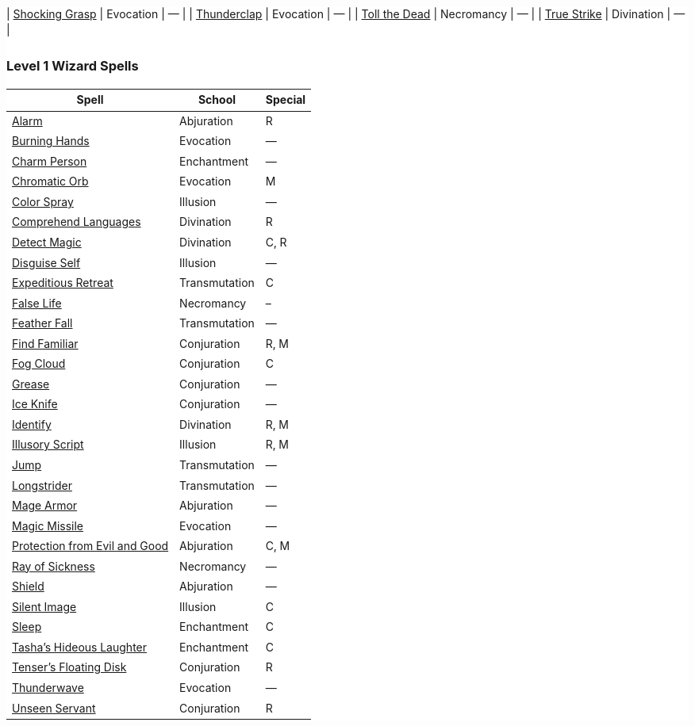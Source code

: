 | [Shocking Grasp](/spells/2618986-shocking-grasp) | Evocation | — |
| [Thunderclap](/spells/2619179-thunderclap) | Evocation | — |
| [Toll the Dead](/spells/2619188-toll-the-dead) | Necromancy | — |
| [True Strike](/spells/2619204-true-strike) | Divination | — |


### Level 1 Wizard Spells


| Spell | School | Special |
| --- | --- | --- |
| [Alarm](/spells/2619222-alarm) | Abjuration | R |
| [Burning Hands](/spells/2618946-burning-hands) | Evocation | — |
| [Charm Person](/spells/2618964-charm-person) | Enchantment | — |
| [Chromatic Orb](/spells/2618966-chromatic-orb) | Evocation | M |
| [Color Spray](/spells/2618978-color-spray) | Illusion | — |
| [Comprehend Languages](/spells/2618993-comprehend-languages) | Divination | R |
| [Detect Magic](/spells/2619097-detect-magic) | Divination | C, R |
| [Disguise Self](/spells/2619102-disguise-self) | Illusion | — |
| [Expeditious Retreat](/spells/2619189-expeditious-retreat) | Transmutation | C |
| [False Life](/spells/2618866-false-life) | Necromancy | – |
| [Feather Fall](/spells/2618874-feather-fall) | Transmutation | — |
| [Find Familiar](/spells/2618877-find-familiar) | Conjuration | R, M |
| [Fog Cloud](/spells/2618910-fog-cloud) | Conjuration | C |
| [Grease](/spells/2618957-grease) | Conjuration | — |
| [Ice Knife](/spells/2619171-ice-knife) | Conjuration | — |
| [Identify](/spells/2619180-identify) | Divination | R, M |
| [Illusory Script](/spells/2619173-illusory-script) | Illusion | R, M |
| [Jump](/spells/2618991-jump) | Transmutation | — |
| [Longstrider](/spells/2619004-longstrider) | Transmutation | — |
| [Mage Armor](/spells/2619006-mage-armor) | Abjuration | — |
| [Magic Missile](/spells/2619022-magic-missile) | Evocation | — |
| [Protection from Evil and Good](/spells/2618912-protection-from-evil-and-good) | Abjuration | C, M |
| [Ray of Sickness](/spells/2618935-ray-of-sickness) | Necromancy | — |
| [Shield](/spells/2619019-shield) | Abjuration | — |
| [Silent Image](/spells/2619062-silent-image) | Illusion | C |
| [Sleep](/spells/2619064-sleep) | Enchantment | C |
| [Tasha’s Hideous Laughter](/spells/2619132-tashas-hideous-laughter) | Enchantment | C |
| [Tenser’s Floating Disk](/spells/2619169-tensers-floating-disk) | Conjuration | R |
| [Thunderwave](/spells/2619184-thunderwave) | Evocation | — |
| [Unseen Servant](/spells/2619209-unseen-servant) | Conjuration | R |